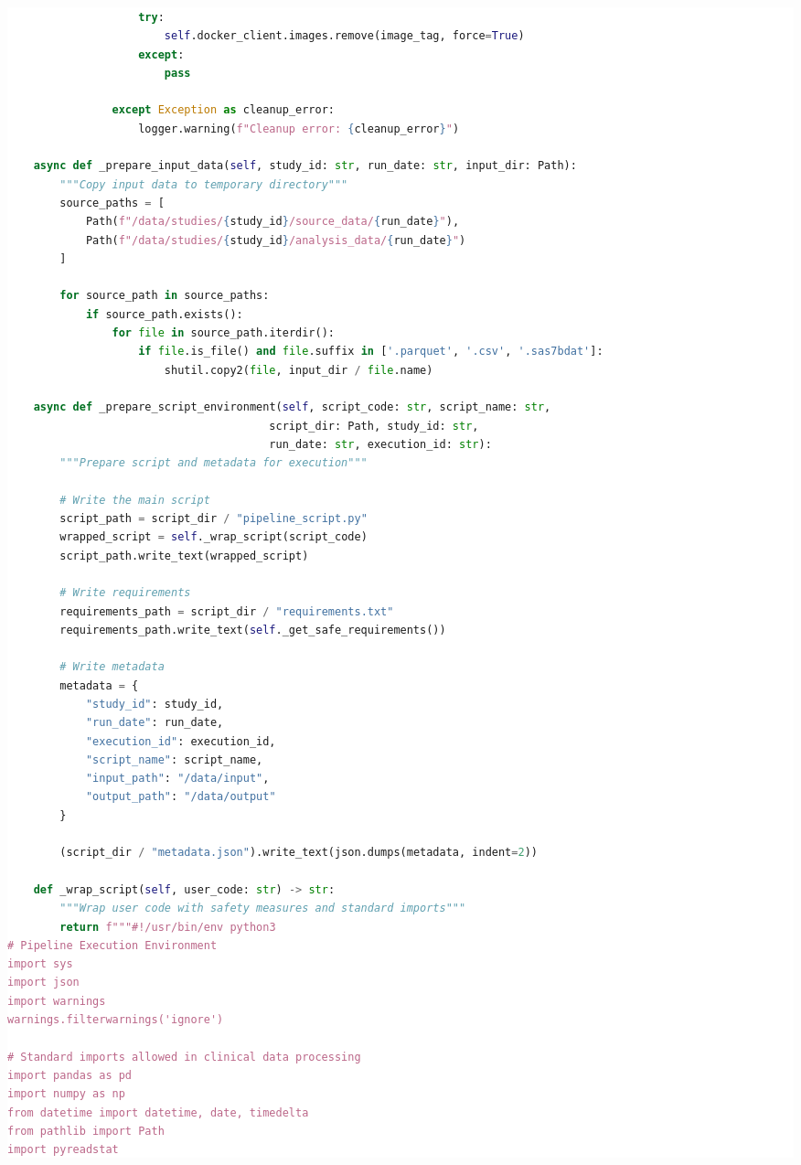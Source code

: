 ```python
                    try:
                        self.docker_client.images.remove(image_tag, force=True)
                    except:
                        pass
                        
                except Exception as cleanup_error:
                    logger.warning(f"Cleanup error: {cleanup_error}")
    
    async def _prepare_input_data(self, study_id: str, run_date: str, input_dir: Path):
        """Copy input data to temporary directory"""
        source_paths = [
            Path(f"/data/studies/{study_id}/source_data/{run_date}"),
            Path(f"/data/studies/{study_id}/analysis_data/{run_date}")
        ]
        
        for source_path in source_paths:
            if source_path.exists():
                for file in source_path.iterdir():
                    if file.is_file() and file.suffix in ['.parquet', '.csv', '.sas7bdat']:
                        shutil.copy2(file, input_dir / file.name)
    
    async def _prepare_script_environment(self, script_code: str, script_name: str,
                                        script_dir: Path, study_id: str, 
                                        run_date: str, execution_id: str):
        """Prepare script and metadata for execution"""
        
        # Write the main script
        script_path = script_dir / "pipeline_script.py"
        wrapped_script = self._wrap_script(script_code)
        script_path.write_text(wrapped_script)
        
        # Write requirements
        requirements_path = script_dir / "requirements.txt"
        requirements_path.write_text(self._get_safe_requirements())
        
        # Write metadata
        metadata = {
            "study_id": study_id,
            "run_date": run_date,
            "execution_id": execution_id,
            "script_name": script_name,
            "input_path": "/data/input",
            "output_path": "/data/output"
        }
        
        (script_dir / "metadata.json").write_text(json.dumps(metadata, indent=2))
    
    def _wrap_script(self, user_code: str) -> str:
        """Wrap user code with safety measures and standard imports"""
        return f"""#!/usr/bin/env python3
# Pipeline Execution Environment
import sys
import json
import warnings
warnings.filterwarnings('ignore')

# Standard imports allowed in clinical data processing
import pandas as pd
import numpy as np
from datetime import datetime, date, timedelta
from pathlib import Path
import pyreadstat

```